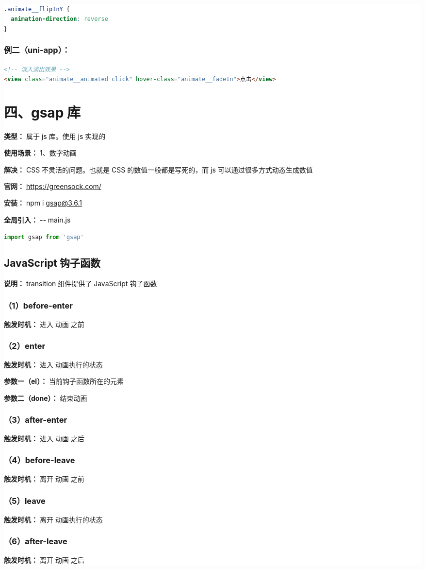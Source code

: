   ```scss
  .animate__flipInY {
    animation-direction: reverse
  }
  ```

  ### 例二（uni-app）：
  ```html
  <!-- 淡入淡出效果 -->
  <view class="animate__animated click" hover-class="animate__fadeIn">点击</view>
  ```

# 四、gsap 库
  **类型：** 属于 js 库。使用 js 实现的

  **使用场景：** 1、数字动画

  **解决：** CSS 不灵活的问题。也就是 CSS 的数值一般都是写死的，而 js 可以通过很多方式动态生成数值
  
  **官网：** https://greensock.com/

  **安装：** npm i gsap@3.6.1

  **全局引入：**
  -- main.js
  ```js
  import gsap from 'gsap'
  ```

  ## JavaScript 钩子函数
  **说明：** transition 组件提供了 JavaScript 钩子函数

  ### （1）before-enter
  **触发时机：** 进入 动画 之前

  ### （2）enter
  **触发时机：** 进入 动画执行的状态

  **参数一（el）：** 当前钩子函数所在的元素

  **参数二（done）：** 结束动画

  ### （3）after-enter
  **触发时机：** 进入 动画 之后

  ### （4）before-leave
  **触发时机：** 离开 动画 之前

  ### （5）leave
  **触发时机：** 离开 动画执行的状态

  ### （6）after-leave
  **触发时机：** 离开 动画 之后
